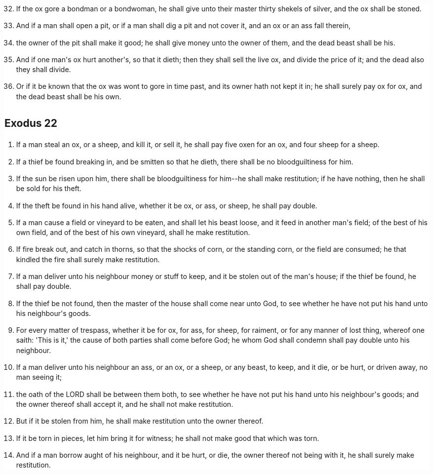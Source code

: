 32. If the ox gore a bondman or a bondwoman, he shall give unto their master thirty shekels of silver, and the ox shall be stoned.

33. And if a man shall open a pit, or if a man shall dig a pit and not cover it, and an ox or an ass fall therein,

34. the owner of the pit shall make it good; he shall give money unto the owner of them, and the dead beast shall be his.

35. And if one man's ox hurt another's, so that it dieth; then they shall sell the live ox, and divide the price of it; and the dead also they shall divide.

36. Or if it be known that the ox was wont to gore in time past, and its owner hath not kept it in; he shall surely pay ox for ox, and the dead beast shall be his own.

## Exodus 22

1. If a man steal an ox, or a sheep, and kill it, or sell it, he shall pay five oxen for an ox, and four sheep for a sheep.

2. If a thief be found breaking in, and be smitten so that he dieth, there shall be no bloodguiltiness for him.

3. If the sun be risen upon him, there shall be bloodguiltiness for him--he shall make restitution; if he have nothing, then he shall be sold for his theft.

4. If the theft be found in his hand alive, whether it be ox, or ass, or sheep, he shall pay double.

5. If a man cause a field or vineyard to be eaten, and shall let his beast loose, and it feed in another man's field; of the best of his own field, and of the best of his own vineyard, shall he make restitution.

6. If fire break out, and catch in thorns, so that the shocks of corn, or the standing corn, or the field are consumed; he that kindled the fire shall surely make restitution.

7. If a man deliver unto his neighbour money or stuff to keep, and it be stolen out of the man's house; if the thief be found, he shall pay double.

8. If the thief be not found, then the master of the house shall come near unto God,    to see whether he have not put his hand unto his neighbour's goods.

9. For every matter of trespass, whether it be for ox, for ass, for sheep, for raiment, or for any manner of lost thing, whereof one saith: 'This is it,' the cause of both parties shall come before God; he whom God shall condemn shall pay double unto his neighbour.

10. If a man deliver unto his neighbour an ass, or an ox, or a sheep, or any beast, to keep, and it die, or be hurt, or driven away, no man seeing it;

11. the oath of the LORD shall be between them both, to see whether he have not put his hand unto his neighbour's goods; and the owner thereof shall accept it, and he shall not make restitution.

12. But if it be stolen from him, he shall make restitution unto the owner thereof.

13. If it be torn in pieces, let him bring it for witness; he shall not make good that which was torn.

14. And if a man borrow aught of his neighbour, and it be hurt, or die, the owner thereof not being with it, he shall surely make restitution.
